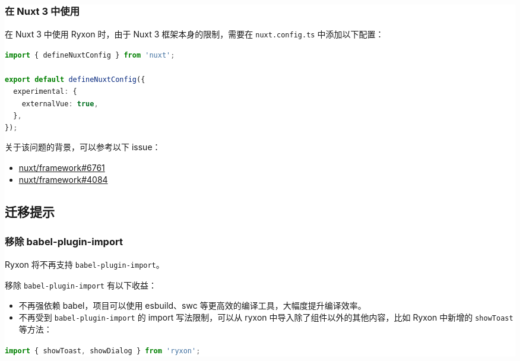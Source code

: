 ### 在 Nuxt 3 中使用

在 Nuxt 3 中使用 Ryxon 时，由于 Nuxt 3 框架本身的限制，需要在 `nuxt.config.ts` 中添加以下配置：

```ts
import { defineNuxtConfig } from 'nuxt';

export default defineNuxtConfig({
  experimental: {
    externalVue: true,
  },
});
```

关于该问题的背景，可以参考以下 issue：

- [nuxt/framework#6761](https://github.com/nuxt/framework/issues/6761)
- [nuxt/framework#4084](https://github.com/nuxt/framework/issues/4084)

## 迁移提示

### 移除 babel-plugin-import

Ryxon 将不再支持 `babel-plugin-import`。

移除 `babel-plugin-import` 有以下收益：

- 不再强依赖 babel，项目可以使用 esbuild、swc 等更高效的编译工具，大幅度提升编译效率。
- 不再受到 `babel-plugin-import` 的 import 写法限制，可以从 ryxon 中导入除了组件以外的其他内容，比如 Ryxon 中新增的 `showToast` 等方法：

```ts
import { showToast, showDialog } from 'ryxon';
```

